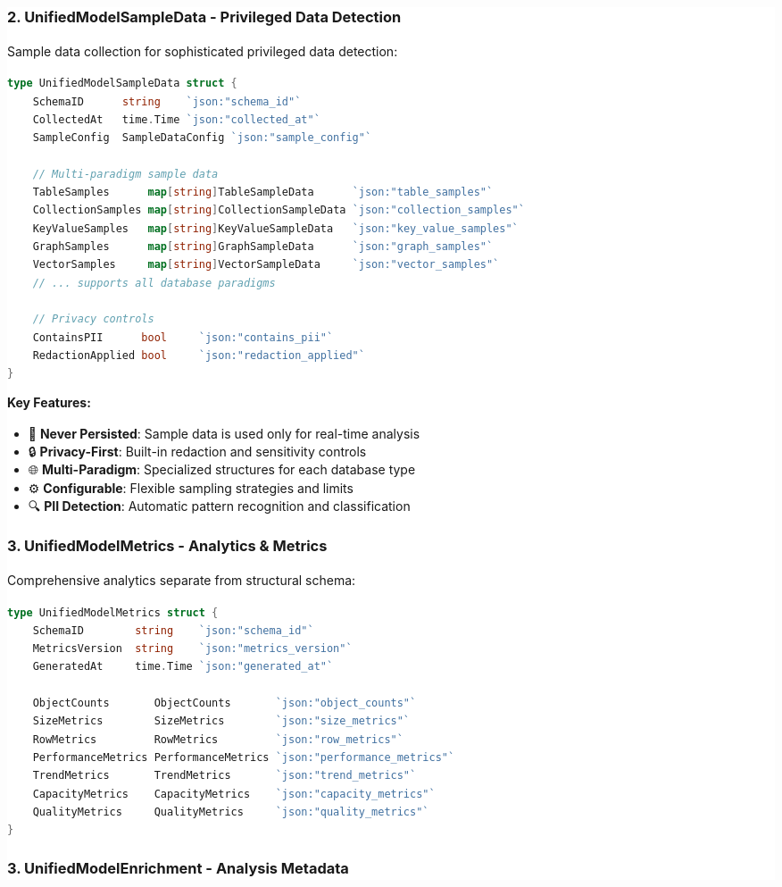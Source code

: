 ### 2. UnifiedModelSampleData - Privileged Data Detection

Sample data collection for sophisticated privileged data detection:

```go
type UnifiedModelSampleData struct {
    SchemaID      string    `json:"schema_id"`
    CollectedAt   time.Time `json:"collected_at"`
    SampleConfig  SampleDataConfig `json:"sample_config"`
    
    // Multi-paradigm sample data
    TableSamples      map[string]TableSampleData      `json:"table_samples"`
    CollectionSamples map[string]CollectionSampleData `json:"collection_samples"`
    KeyValueSamples   map[string]KeyValueSampleData   `json:"key_value_samples"`
    GraphSamples      map[string]GraphSampleData      `json:"graph_samples"`
    VectorSamples     map[string]VectorSampleData     `json:"vector_samples"`
    // ... supports all database paradigms
    
    // Privacy controls
    ContainsPII      bool     `json:"contains_pii"`
    RedactionApplied bool     `json:"redaction_applied"`
}
```

**Key Features:**
- 🚫 **Never Persisted**: Sample data is used only for real-time analysis
- 🔒 **Privacy-First**: Built-in redaction and sensitivity controls
- 🌐 **Multi-Paradigm**: Specialized structures for each database type
- ⚙️ **Configurable**: Flexible sampling strategies and limits
- 🔍 **PII Detection**: Automatic pattern recognition and classification

### 3. UnifiedModelMetrics - Analytics & Metrics

Comprehensive analytics separate from structural schema:

```go
type UnifiedModelMetrics struct {
    SchemaID        string    `json:"schema_id"`
    MetricsVersion  string    `json:"metrics_version"`
    GeneratedAt     time.Time `json:"generated_at"`
    
    ObjectCounts       ObjectCounts       `json:"object_counts"`
    SizeMetrics        SizeMetrics        `json:"size_metrics"`
    RowMetrics         RowMetrics         `json:"row_metrics"`
    PerformanceMetrics PerformanceMetrics `json:"performance_metrics"`
    TrendMetrics       TrendMetrics       `json:"trend_metrics"`
    CapacityMetrics    CapacityMetrics    `json:"capacity_metrics"`
    QualityMetrics     QualityMetrics     `json:"quality_metrics"`
}
```

### 3. UnifiedModelEnrichment - Analysis Metadata
